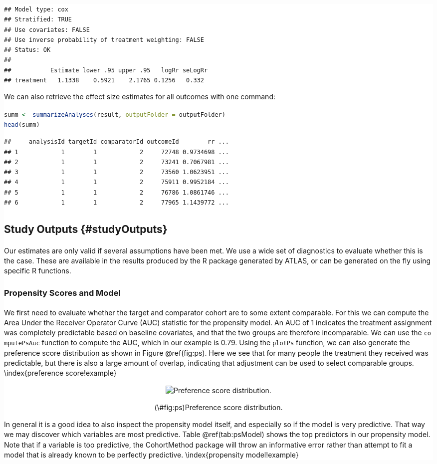 ```
## Model type: cox
## Stratified: TRUE
## Use covariates: FALSE
## Use inverse probability of treatment weighting: FALSE
## Status: OK
## 
##           Estimate lower .95 upper .95   logRr seLogRr
## treatment   1.1338    0.5921    2.1765 0.1256   0.332
```

We can also retrieve the effect size estimates for all outcomes with one command:

```r
summ <- summarizeAnalyses(result, outputFolder = outputFolder)
head(summ)
```

```
##     analysisId targetId comparatorId outcomeId        rr ...
## 1            1        1            2     72748 0.9734698 ...
## 2            1        1            2     73241 0.7067981 ...
## 3            1        1            2     73560 1.0623951 ...
## 4            1        1            2     75911 0.9952184 ...
## 5            1        1            2     76786 1.0861746 ...
## 6            1        1            2     77965 1.1439772 ...
```

## Study Outputs {#studyOutputs}

Our estimates are only valid if several assumptions have been met. We use a wide set of diagnostics to evaluate whether this is the case. These are available in the results produced by the R package generated by ATLAS, or can be generated on the fly using specific R functions.

### Propensity Scores and Model

We first need to evaluate whether the target and comparator cohort are to some extent comparable. For this we can compute the Area Under the Receiver Operator Curve (AUC) statistic for the propensity model. An AUC of 1 indicates the treatment assignment was completely predictable based on baseline covariates, and that the two groups are therefore incomparable. We can use the `computePsAuc` function to compute the AUC, which in our example is 0.79. Using the `plotPs` function, we can also generate the preference score distribution as shown in Figure \@ref(fig:ps). Here we see that for many people the treatment they received was predictable, but there is also a large amount of overlap, indicating that adjustment can be used to select comparable groups. \index{preference score!example}

<div class="figure" style="text-align: center">
<img src="images/PopulationLevelEstimation/ps.png" alt="Preference score distribution." width="80%" />
<p class="caption">(\#fig:ps)Preference score distribution.</p>
</div>

In general it is a good idea to also inspect the propensity model itself, and especially so if the model is very predictive. That way we may discover which variables are most predictive. Table \@ref(tab:psModel) shows the top predictors in our propensity model. Note that if a variable is too predictive, the CohortMethod package will throw an informative error rather than attempt to fit a model that is already known to be perfectly predictive. \index{propensity model!example}
